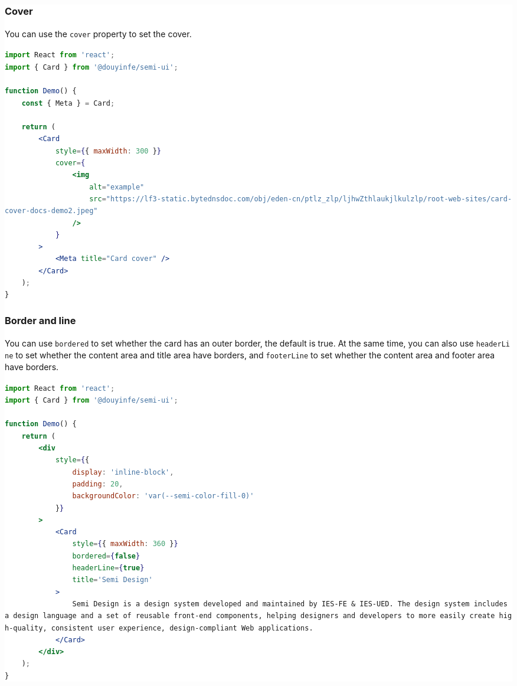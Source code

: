 ### Cover

You can use the `cover` property to set the cover.

```jsx live=true dir="column"
import React from 'react';
import { Card } from '@douyinfe/semi-ui';

function Demo() {
    const { Meta } = Card;

    return (
        <Card
            style={{ maxWidth: 300 }}
            cover={ 
                <img 
                    alt="example" 
                    src="https://lf3-static.bytednsdoc.com/obj/eden-cn/ptlz_zlp/ljhwZthlaukjlkulzlp/root-web-sites/card-cover-docs-demo2.jpeg" 
                />
            }
        >
            <Meta title="Card cover" />
        </Card>
    );
}

```

### Border and line

You can use `bordered` to set whether the card has an outer border, the default is true. At the same time, you can also use `headerLine` to set whether the content area and title area have borders, and `footerLine` to set whether the content area and footer area have borders.

```jsx live=true dir="column"
import React from 'react';
import { Card } from '@douyinfe/semi-ui';

function Demo() {
    return (
        <div 
            style={{
                display: 'inline-block',
                padding: 20,
                backgroundColor: 'var(--semi-color-fill-0)'
            }}
        >
            <Card 
                style={{ maxWidth: 360 }}
                bordered={false}
                headerLine={true}
                title='Semi Design'
            >
                Semi Design is a design system developed and maintained by IES-FE & IES-UED. The design system includes a design language and a set of reusable front-end components, helping designers and developers to more easily create high-quality, consistent user experience, design-compliant Web applications.
            </Card>
        </div>
    );
}

```
